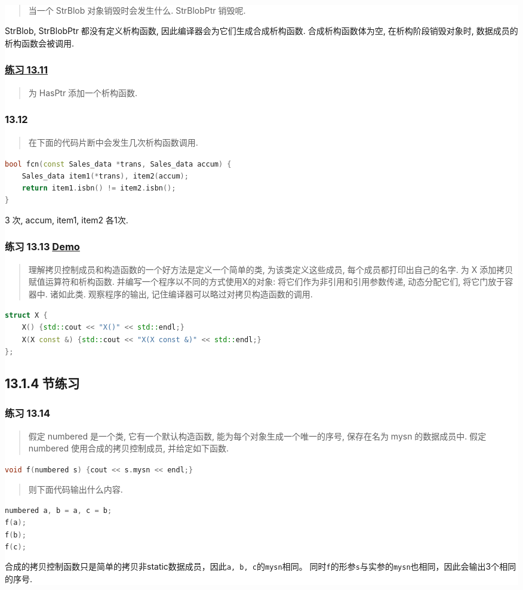 > 当一个 StrBlob 对象销毁时会发生什么. StrBlobPtr 销毁呢.

StrBlob, StrBlobPtr 都没有定义析构函数, 因此编译器会为它们生成合成析构函数.
合成析构函数体为空, 在析构阶段销毁对象时, 数据成员的析构函数会被调用.

### [练习 13.11](ex13_05_08_11_22.cpp)

> 为 HasPtr 添加一个析构函数.

### 13.12

> 在下面的代码片断中会发生几次析构函数调用.

```c++
bool fcn(const Sales_data *trans, Sales_data accum) {
    Sales_data item1(*trans), item2(accum);
    return item1.isbn() != item2.isbn();
}
```

3 次, accum, item1, item2 各1次.

### 练习 13.13 [Demo](ex13_13.cpp)

> 理解拷贝控制成员和构造函数的一个好方法是定义一个简单的类, 为该类定义这些成员, 每个成员都打印出自己的名字. 
> 为 X 添加拷贝赋值运算符和析构函数. 并编写一个程序以不同的方式使用X的对象: 
> 将它们作为非引用和引用参数传递, 动态分配它们, 将它门放于容器中. 诸如此类.
> 观察程序的输出, 记住编译器可以略过对拷贝构造函数的调用.

```c++
struct X {
    X() {std::cout << "X()" << std::endl;}
    X(X const &) {std::cout << "X(X const &)" << std::endl;}
};
```

## 13.1.4 节练习

### 练习 13.14

> 假定 numbered 是一个类, 它有一个默认构造函数, 能为每个对象生成一个唯一的序号, 保存在名为 mysn 的数据成员中. 
> 假定 numbered 使用合成的拷贝控制成员, 并给定如下函数.
```c++
void f(numbered s) {cout << s.mysn << endl;}
```
> 则下面代码输出什么内容.
```c++
numbered a, b = a, c = b;
f(a);
f(b);
f(c);
```

合成的拷贝控制函数只是简单的拷贝非static数据成员，因此`a, b, c`的`mysn`相同。
同时`f`的形参`s`与实参的`mysn`也相同，因此会输出3个相同的序号.
